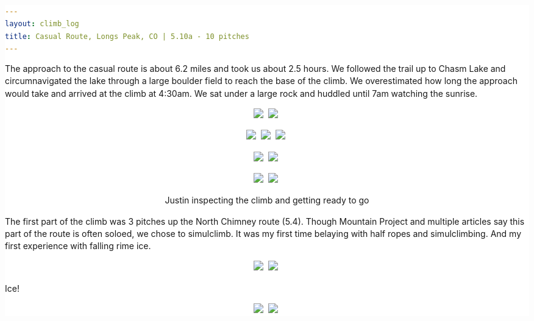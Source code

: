 ```yaml
---
layout: climb_log
title: Casual Route, Longs Peak, CO | 5.10a - 10 pitches
---
```


The approach to the casual route is about 6.2 miles and took us about 2.5 hours. We followed the trail up to Chasm Lake and circumnavigated the lake through a large boulder field to reach the base of the climb. We overestimated how long the approach would take and arrived at the climb at 4:30am. We sat under a large rock and huddled until 7am watching the sunrise. 

<p align="center">
  <img src="https://klepikhina.s3.amazonaws.com/Climb/2021/September/LongsPeak/lp_midnightapproach.jpg" width="500">&nbsp;
  <img src="https://klepikhina.s3.amazonaws.com/Climb/2021/September/LongsPeak/lp_mountainglow.jpg" width="500">&nbsp;
</p>

<p align="center">
  <img src="https://klepikhina.s3.amazonaws.com/Climb/2021/September/LongsPeak/lp_early.jpg" width="333">&nbsp;
  <img src="https://klepikhina.s3.amazonaws.com/Climb/2021/September/LongsPeak/lp_early2.jpg" width="333">&nbsp;
  <img src="https://klepikhina.s3.amazonaws.com/Climb/2021/September/LongsPeak/lp_sunrise.jpg" width="333">&nbsp;
</p>
<p align="center">
  <img src="https://klepikhina.s3.amazonaws.com/Climb/2021/September/LongsPeak/lp_sunrise2.jpg" width="500">&nbsp;
  <img src="https://klepikhina.s3.amazonaws.com/Climb/2021/September/LongsPeak/lp_sunny.jpg" width="500">&nbsp;
</p>

<p align="center">
  <img src="https://klepikhina.s3.amazonaws.com/Climb/2021/September/LongsPeak/lp_justinclimbinspection.jpg" width="500">&nbsp;
  <img src="https://klepikhina.s3.amazonaws.com/Climb/2021/September/LongsPeak/lp_gotime.jpg" width="500">&nbsp;
</p>
<p align="center">
  Justin inspecting the climb and getting ready to go
</p>

The first part of the climb was 3 pitches up the North Chimney route (5.4). Though Mountain Project and multiple articles say this part of the route is often soloed, we chose to simulclimb. It was my first time belaying with half ropes and simulclimbing. And my first experience with falling rime ice.
<p align="center">
  <img src="https://klepikhina.s3.amazonaws.com/Climb/2021/September/LongsPeak/lp_northchimneyscramble.jpg" width="500">&nbsp;
  <img src="https://klepikhina.s3.amazonaws.com/Climb/2021/September/LongsPeak/lp_northchimney.jpg" width="500">&nbsp;
</p>

Ice!
<p align="center">
  <img src="https://klepikhina.s3.amazonaws.com/Climb/2021/September/LongsPeak/lp_ice.jpg" width="500">&nbsp;
  <img src="https://klepikhina.s3.amazonaws.com/Climb/2021/September/LongsPeak/lp_snow.jpg" width="500">&nbsp;
</p>

